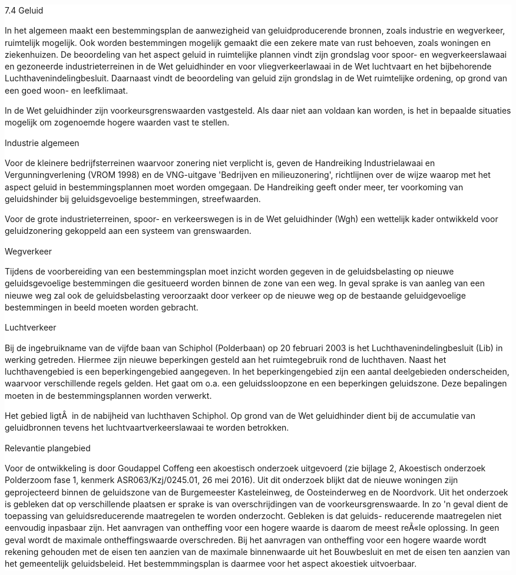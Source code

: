 7\.4 Geluid

In het algemeen maakt een bestemmingsplan de aanwezigheid van geluidproducerende bronnen, zoals industrie en wegverkeer, ruimtelijk mogelijk. Ook worden bestemmingen mogelijk gemaakt die een zekere mate van rust behoeven, zoals woningen en ziekenhuizen. De beoordeling van het aspect geluid in ruimtelijke plannen vindt zijn grondslag voor spoor\- en wegverkeerslawaai en gezoneerde industrieterreinen in de Wet geluidhinder en voor vliegverkeerlawaai in de Wet luchtvaart en het bijbehorende Luchthavenindelingbesluit. Daarnaast vindt de beoordeling van geluid zijn grondslag in de Wet ruimtelijke ordening, op grond van een goed woon\- en leefklimaat.

In de Wet geluidhinder zijn voorkeursgrenswaarden vastgesteld. Als daar niet aan voldaan kan worden, is het in bepaalde situaties mogelijk om zogenoemde hogere waarden vast te stellen.

Industrie algemeen

Voor de kleinere bedrijfsterreinen waarvoor zonering niet verplicht is, geven de Handreiking Industrielawaai en Vergunningverlening (VROM 1998\) en de VNG\-uitgave 'Bedrijven en milieuzonering', richtlijnen over de wijze waarop met het aspect geluid in bestemmingsplannen moet worden omgegaan. De Handreiking geeft onder meer, ter voorkoming van geluidshinder bij geluidsgevoelige bestemmingen, streefwaarden.

Voor de grote industrieterreinen, spoor\- en verkeerswegen is in de Wet geluidhinder (Wgh) een wettelijk kader ontwikkeld voor geluidzonering gekoppeld aan een systeem van grenswaarden.

Wegverkeer

Tijdens de voorbereiding van een bestemmingsplan moet inzicht worden gegeven in de geluidsbelasting op nieuwe geluidsgevoelige bestemmingen die gesitueerd worden binnen de zone van een weg. In geval sprake is van aanleg van een nieuwe weg zal ook de geluidsbelasting veroorzaakt door verkeer op de nieuwe weg op de bestaande geluidgevoelige bestemmingen in beeld moeten worden gebracht.

Luchtverkeer

Bij de ingebruikname van de vijfde baan van Schiphol (Polderbaan) op 20 februari 2003 is het Luchthavenindelingbesluit (Lib) in werking getreden. Hiermee zijn nieuwe beperkingen gesteld aan het ruimtegebruik rond de luchthaven. Naast het luchthavengebied is een beperkingengebied aangegeven. In het beperkingengebied zijn een aantal deelgebieden onderscheiden, waarvoor verschillende regels gelden. Het gaat om o.a. een geluidssloopzone en een beperkingen geluidszone. Deze bepalingen moeten in de bestemmingsplannen worden verwerkt.

Het gebied ligtÂ  in de nabijheid van luchthaven Schiphol. Op grond van de Wet geluidhinder dient bij de accumulatie van geluidbronnen tevens het luchtvaartverkeerslawaai te worden betrokken.

Relevantie plangebied

Voor de ontwikkeling is door Goudappel Coffeng een akoestisch onderzoek uitgevoerd (zie bijlage 2, Akoestisch onderzoek Polderzoom fase 1, kenmerk ASR063/Kzj/0245\.01, 26 mei 2016\). Uit dit onderzoek blijkt dat de nieuwe woningen zijn geprojecteerd binnen de geluidszone van de Burgemeester Kasteleinweg, de Oosteinderweg en de Noordvork. Uit het onderzoek is gebleken dat op verschillende plaatsen er sprake is van overschrijdingen van de voorkeursgrenswaarde. In zo 'n geval dient de toepassing van geluidsreducerende maatregelen te worden onderzocht. Gebleken is dat geluids\- reducerende maatregelen niet eenvoudig inpasbaar zijn. Het aanvragen van ontheffing voor een hogere waarde is daarom de meest reÃ«le oplossing. In geen geval wordt de maximale ontheffingswaarde overschreden. Bij het aanvragen van ontheffing voor een hogere waarde wordt rekening gehouden met de eisen ten aanzien van de maximale binnenwaarde uit het Bouwbesluit en met de eisen ten aanzien van het gemeentelijk geluidsbeleid. Het bestemmmingsplan is daarmee voor het aspect akoestiek uitvoerbaar.

